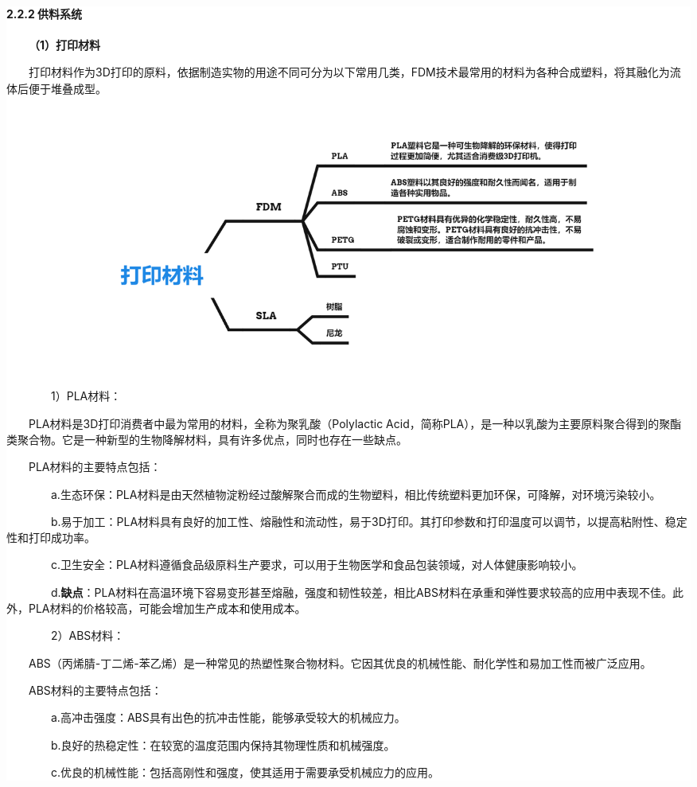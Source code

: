 #### 2.2.2 供料系统

&emsp;&emsp;**（1）打印材料**

&emsp;&emsp;打印材料作为3D打印的原料，依据制造实物的用途不同可分为以下常用几类，FDM技术最常用的材料为各种合成塑料，将其融化为流体后便于堆叠成型。

<div align=center>
    <img src="./Assets/打印材料分类.png" alt="打印材料分类" width=80%>
</div>

&emsp;&emsp;&emsp;&emsp;1）PLA材料：

&emsp;&emsp;PLA材料是3D打印消费者中最为常用的材料，全称为聚乳酸（Polylactic Acid，简称PLA），是一种以乳酸为主要原料聚合得到的聚酯类聚合物。它是一种新型的生物降解材料，具有许多优点，同时也存在一些缺点。

&emsp;&emsp;PLA材料的主要特点包括：

&emsp;&emsp;&emsp;&emsp;a.生态环保：PLA材料是由天然植物淀粉经过酸解聚合而成的生物塑料，相比传统塑料更加环保，可降解，对环境污染较小。

&emsp;&emsp;&emsp;&emsp;b.易于加工：PLA材料具有良好的加工性、熔融性和流动性，易于3D打印。其打印参数和打印温度可以调节，以提高粘附性、稳定性和打印成功率。

&emsp;&emsp;&emsp;&emsp;c.卫生安全：PLA材料遵循食品级原料生产要求，可以用于生物医学和食品包装领域，对人体健康影响较小。

&emsp;&emsp;&emsp;&emsp;d.**缺点**：PLA材料在高温环境下容易变形甚至熔融，强度和韧性较差，相比ABS材料在承重和弹性要求较高的应用中表现不佳。此外，PLA材料的价格较高，可能会增加生产成本和使用成本。

&emsp;&emsp;&emsp;&emsp;2）ABS材料：

&emsp;&emsp;ABS（丙烯腈-丁二烯-苯乙烯）是一种常见的热塑性聚合物材料。它因其优良的机械性能、耐化学性和易加工性而被广泛应用。

&emsp;&emsp;ABS材料的主要特点包括：

&emsp;&emsp;&emsp;&emsp;a.高冲击强度：ABS具有出色的抗冲击性能，能够承受较大的机械应力。

&emsp;&emsp;&emsp;&emsp;b.良好的热稳定性：在较宽的温度范围内保持其物理性质和机械强度。

&emsp;&emsp;&emsp;&emsp;c.优良的机械性能：包括高刚性和强度，使其适用于需要承受机械应力的应用。
